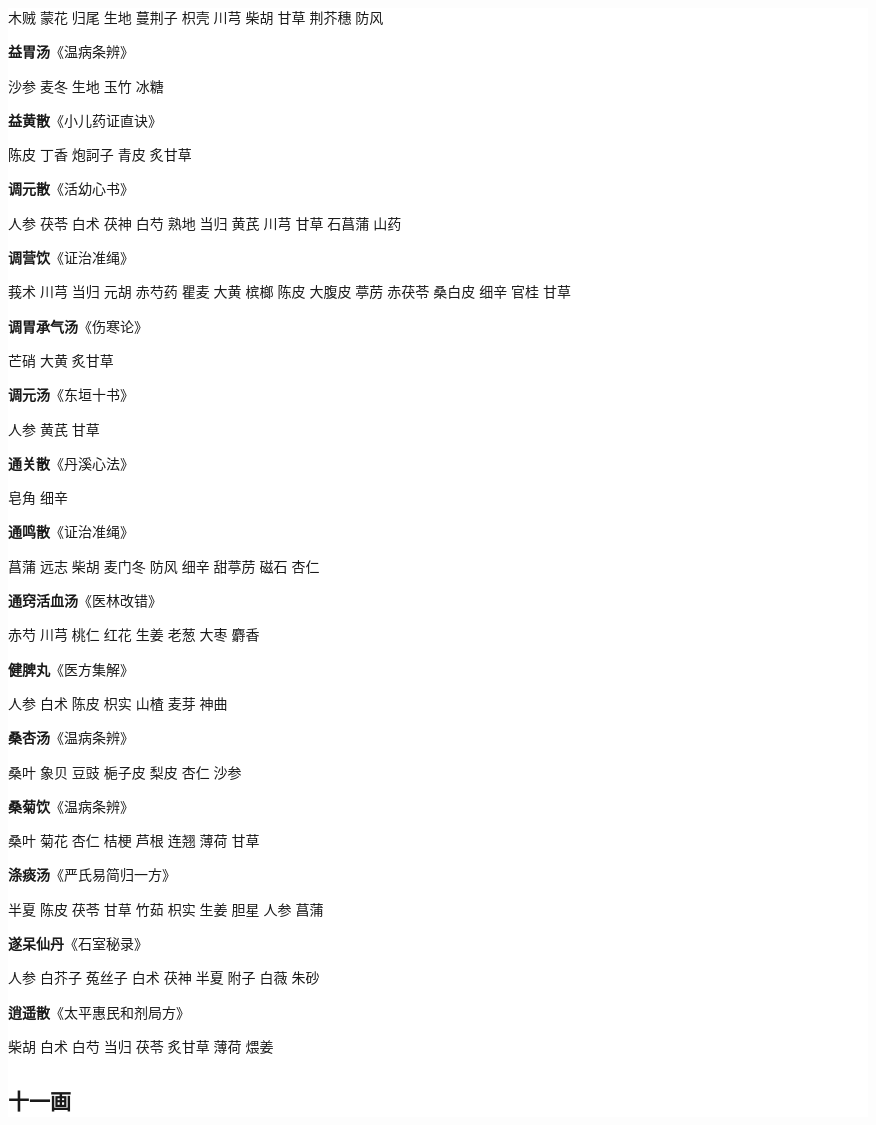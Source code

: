 木贼  蒙花  归尾  生地  蔓荆子  枳壳  川芎  柴胡  甘草  荆芥穗  防风

**益胃汤**《温病条辨》

沙参  麦冬  生地  玉竹  冰糖

**益黄散**《小儿药证直诀》

陈皮  丁香  炮訶子  青皮  炙甘草

**调元散**《活幼心书》

人参  茯苓  白术  茯神  白芍  熟地  当归  黄芪  川芎  甘草  石菖蒲  山药

**调营饮**《证治准绳》

莪术  川芎  当归  元胡  赤芍药  瞿麦  大黄  槟榔  陈皮  大腹皮  葶苈  赤茯苓 桑白皮  细辛  官桂  甘草

**调胃承气汤**《伤寒论》

芒硝  大黄  炙甘草

**调元汤**《东垣十书》

人参  黄芪  甘草

**通关散**《丹溪心法》

皂角  细辛

**通鸣散**《证治准绳》

菖蒲  远志  柴胡  麦门冬  防风  细辛  甜葶苈  磁石  杏仁

**通窍活血汤**《医林改错》

赤芍  川芎  桃仁  红花  生姜  老葱  大枣  麝香

**健脾丸**《医方集解》

人参  白术  陈皮  枳实  山楂  麦芽  神曲

**桑杏汤**《温病条辨》

桑叶  象贝  豆豉  梔子皮  梨皮  杏仁  沙参

**桑菊饮**《温病条辨》

桑叶  菊花  杏仁  桔梗  芦根  连翘  薄荷  甘草

**涤痰汤**《严氏易简归一方》

半夏  陈皮  茯苓  甘草  竹茹  枳实  生姜  胆星  人参  菖蒲

**遂呆仙丹**《石室秘录》

人参  白芥子  菟丝子  白术  茯神  半夏  附子  白薇  朱砂

**逍遥散**《太平惠民和剂局方》

柴胡  白术  白芍  当归  茯苓  炙甘草  薄荷  煨姜

## 十一画
